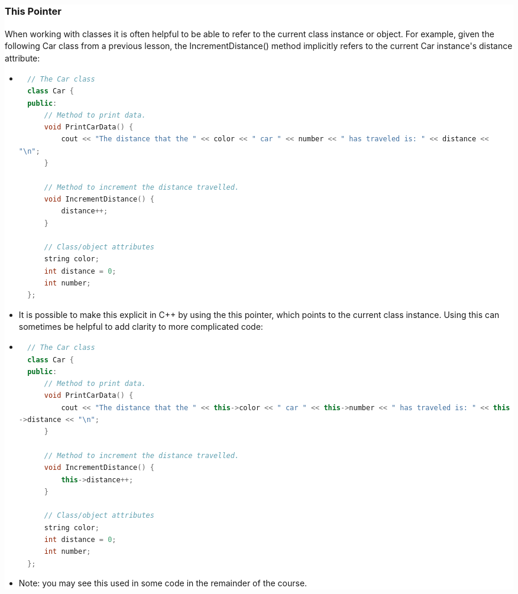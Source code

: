 ### This Pointer

When working with classes it is often helpful to be able to refer to the current class instance or object. For example, given the following Car class from a previous lesson, the IncrementDistance() method implicitly refers to the current Car instance's distance attribute:

* ```cpp
    // The Car class
    class Car {
    public:
        // Method to print data.
        void PrintCarData() {
            cout << "The distance that the " << color << " car " << number << " has traveled is: " << distance << "\n";
        }

        // Method to increment the distance travelled.
        void IncrementDistance() {
            distance++;
        }

        // Class/object attributes
        string color;
        int distance = 0;
        int number;
    };
    ```

* It is possible to make this explicit in C++ by using the this pointer, which points to the current class instance. Using this can sometimes be helpful to add clarity to more complicated code:

* ```cpp
    // The Car class
    class Car {
    public:
        // Method to print data.
        void PrintCarData() {
            cout << "The distance that the " << this->color << " car " << this->number << " has traveled is: " << this->distance << "\n";
        }

        // Method to increment the distance travelled.
        void IncrementDistance() {
            this->distance++;
        }

        // Class/object attributes
        string color;
        int distance = 0;
        int number;
    };
    ```

* Note: you may see this used in some code in the remainder of the course.
